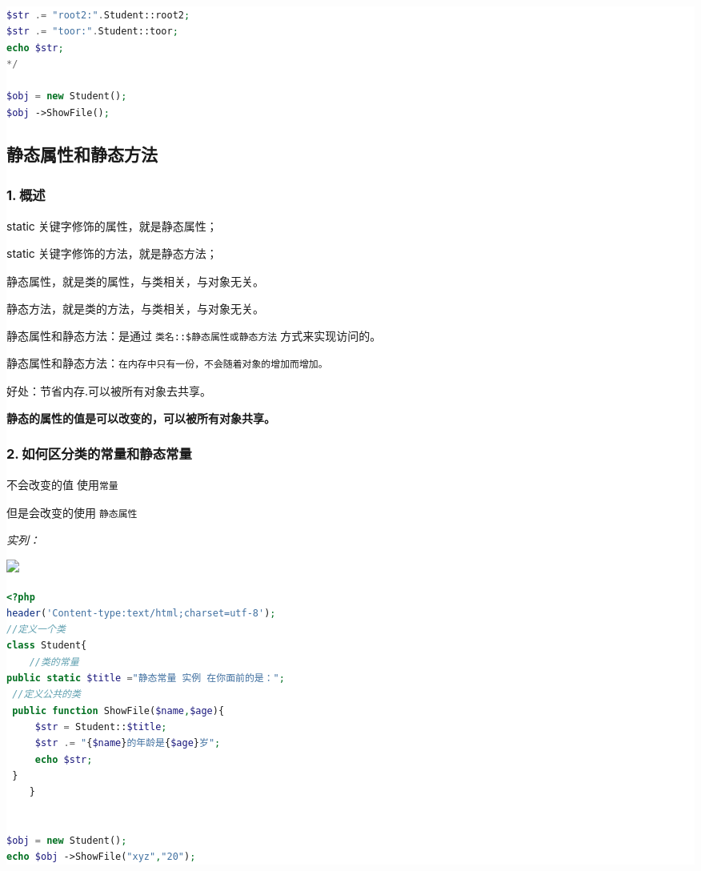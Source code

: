 ```php
$str .= "root2:".Student::root2;
$str .= "toor:".Student::toor;
echo $str;
*/

$obj = new Student();
$obj ->ShowFile();

```


## **静态属性和静态方法**

### 1. 概述

static 关键字修饰的属性，就是静态属性；

static 关键字修饰的方法，就是静态方法；

静态属性，就是类的属性，与类相关，与对象无关。

静态方法，就是类的方法，与类相关，与对象无关。

静态属性和静态方法：是通过 `类名::$静态属性或静态方法` 方式来实现访问的。

静态属性和静态方法：`在内存中只有一份，不会随着对象的增加而增加。`

好处：节省内存.可以被所有对象去共享。

**静态的属性的值是可以改变的，可以被所有对象共享。**



### 2. **如何区分类的常量和静态常量**

不会改变的值 使用`常量`

但是会改变的使用 `静态属性` 


*实列：*

![](img/8.png)

```php
<?php
header('Content-type:text/html;charset=utf-8');
//定义一个类
class Student{
    //类的常量
public static $title ="静态常量 实例 在你面前的是：";
 //定义公共的类
 public function ShowFile($name,$age){
     $str = Student::$title;
     $str .= "{$name}的年龄是{$age}岁";
     echo $str;
 }
    }
    

$obj = new Student();
echo $obj ->ShowFile("xyz","20");

```
